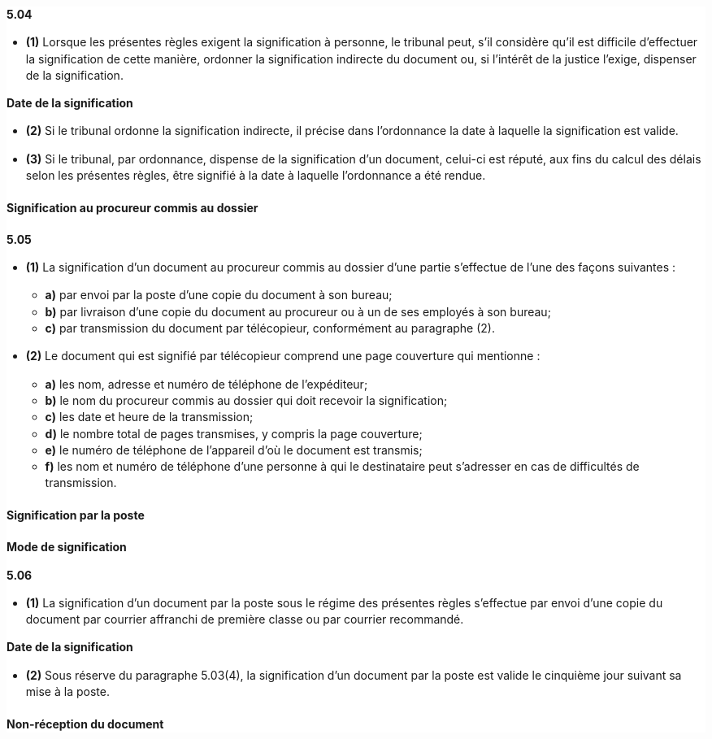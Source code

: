 **5.04** 

- **(1)** Lorsque les présentes règles exigent la signification à personne, le tribunal peut, s’il considère qu’il est difficile d’effectuer la signification de cette manière, ordonner la signification indirecte du document ou, si l’intérêt de la justice l’exige, dispenser de la signification.

**Date de la signification**

- **(2)** Si le tribunal ordonne la signification indirecte, il précise dans l’ordonnance la date à laquelle la signification est valide.

- **(3)** Si le tribunal, par ordonnance, dispense de la signification d’un document, celui-ci est réputé, aux fins du calcul des délais selon les présentes règles, être signifié à la date à laquelle l’ordonnance a été rendue.




#### Signification au procureur commis au dossier


**5.05** 

- **(1)** La signification d’un document au procureur commis au dossier d’une partie s’effectue de l’une des façons suivantes :
	- **a)** par envoi par la poste d’une copie du document à son bureau;
	- **b)** par livraison d’une copie du document au procureur ou à un de ses employés à son bureau;
	- **c)** par transmission du document par télécopieur, conformément au paragraphe (2).

- **(2)** Le document qui est signifié par télécopieur comprend une page couverture qui mentionne :
	- **a)** les nom, adresse et numéro de téléphone de l’expéditeur;
	- **b)** le nom du procureur commis au dossier qui doit recevoir la signification;
	- **c)** les date et heure de la transmission;
	- **d)** le nombre total de pages transmises, y compris la page couverture;
	- **e)** le numéro de téléphone de l’appareil d’où le document est transmis;
	- **f)** les nom et numéro de téléphone d’une personne à qui le destinataire peut s’adresser en cas de difficultés de transmission.




#### Signification par la poste



**Mode de signification**

**5.06** 

- **(1)** La signification d’un document par la poste sous le régime des présentes règles s’effectue par envoi d’une copie du document par courrier affranchi de première classe ou par courrier recommandé.

**Date de la signification**

- **(2)** Sous réserve du paragraphe 5.03(4), la signification d’un document par la poste est valide le cinquième jour suivant sa mise à la poste.




#### Non-réception du document

